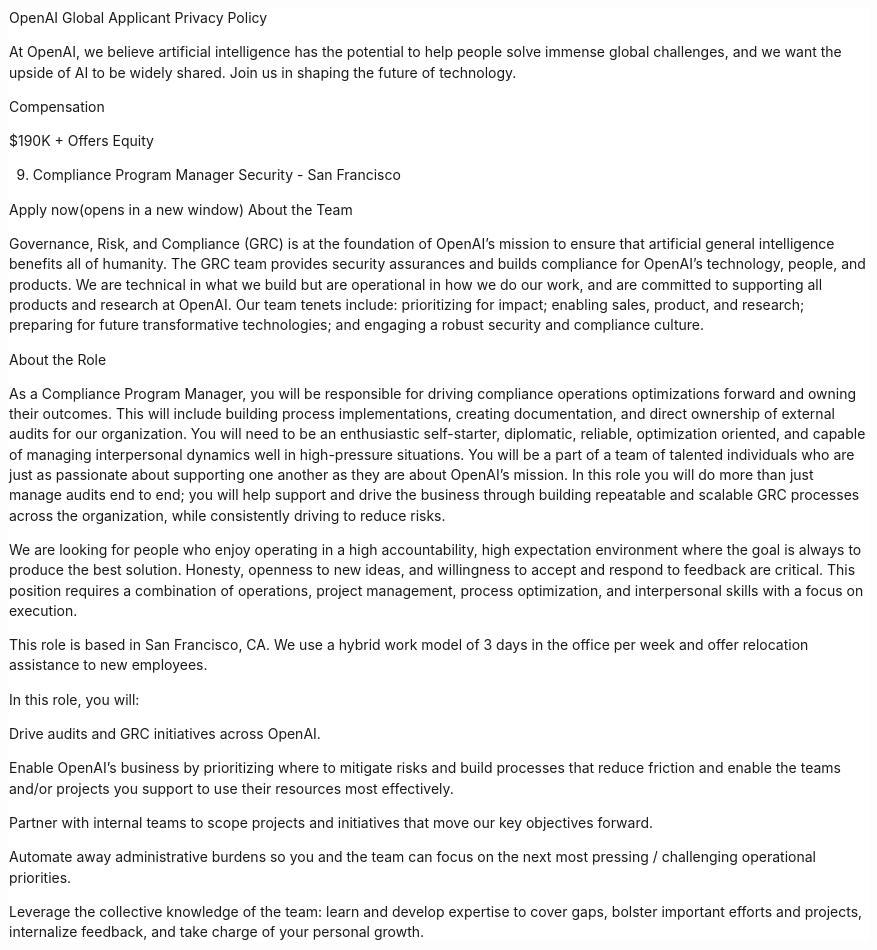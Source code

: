OpenAI Global Applicant Privacy Policy

At OpenAI, we believe artificial intelligence has the potential to help people solve immense global challenges, and we want the upside of AI to be widely shared. Join us in shaping the future of technology.

Compensation

$190K + Offers Equity




9. Compliance Program Manager
Security - San Francisco

Apply now(opens in a new window)
About the Team

Governance, Risk, and Compliance (GRC) is at the foundation of OpenAI’s mission to ensure that artificial general intelligence benefits all of humanity.  The GRC team provides security assurances and builds compliance for OpenAI’s technology, people, and products. We are technical in what we build but are operational in how we do our work, and are committed to supporting all products and research at OpenAI. Our team tenets include: prioritizing for impact; enabling sales, product, and research; preparing for future transformative technologies; and engaging a robust security and compliance culture.    

About the Role

As a Compliance Program Manager, you will be responsible for driving compliance operations optimizations forward and owning their outcomes. This will include building process implementations, creating documentation, and direct ownership of external audits for our organization. You will need to be an enthusiastic self-starter, diplomatic, reliable, optimization oriented, and capable of managing interpersonal dynamics well in high-pressure situations. You will be a part of a team of talented individuals who are just as passionate about supporting one another as they are about OpenAI’s mission. In this role you will do more than just manage audits end to end; you will help support and drive the business through building repeatable and scalable GRC processes across the organization, while consistently driving to reduce risks. 

We are looking for people who enjoy operating in a high accountability, high expectation environment where the goal is always to produce the best solution. Honesty, openness to new ideas, and willingness to accept and respond to feedback are critical. This position requires a combination of operations, project management, process optimization, and interpersonal skills with a focus on execution.

This role is based in San Francisco, CA. We use a hybrid work model of 3 days in the office per week and offer relocation assistance to new employees.

In this role, you will:

Drive audits and GRC initiatives across OpenAI. 

Enable OpenAI’s business by prioritizing where to mitigate risks and build processes that reduce friction and enable the teams and/or projects you support to use their resources most effectively.

Partner with internal teams to scope projects and initiatives that move our key objectives forward. 

Automate away administrative burdens so you and the team can focus on the next most pressing / challenging operational priorities.

Leverage the collective knowledge of the team: learn and develop expertise to cover gaps, bolster important efforts and projects, internalize feedback, and take charge of your personal growth.
